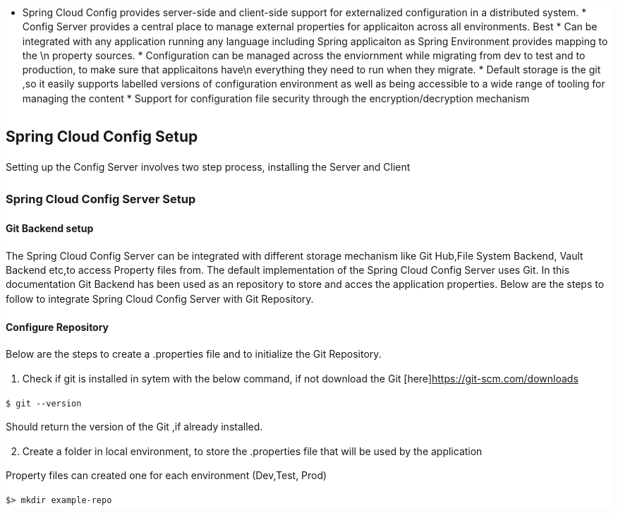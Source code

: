 -  Spring Cloud Config provides server-side and client-side support for externalized configuration in a distributed system.
    \* Config Server provides a central place to manage external properties for applicaiton across all environments. Best 
    \* Can be integrated with any application running any language including Spring applicaiton as Spring Environment provides mapping to the \n
     property sources.
    \* Configuration can be managed across the enviornment while migrating from dev to test and to production, to make sure that applicaitons have\n
     everything they need to run when they migrate.
    \* Default storage is the git ,so it easily supports labelled versions of configuration environment as well as being accessible to a wide range
     of tooling for managing the content
    \* Support for configuration file security through the encryption/decryption mechanism

  ## Spring Cloud Config Setup

   Setting up the Config Server involves two step process, installing the Server and Client

   ### Spring Cloud Config Server Setup


   #### Git Backend setup

   The Spring Cloud Config Server can be integrated with different storage mechanism like Git Hub,File System Backend, Vault Backend etc,to access Property files from.  The default implementation of the Spring Cloud Config Server uses Git.
  In this documentation Git Backend has been used as an repository to store and acces the application properties. Below are the steps to follow to integrate   Spring Cloud Config Server with Git Repository.

   #### Configure Repository

  

   Below are the steps to create a .properties file and to initialize the Git Repository.

  

  1. Check if git is installed in sytem with the below command, if not download the Git [here]https://git-scm.com/downloads


   ```
   $ git --version
   ```
   Should return the version of the Git ,if already installed.

  2. Create a folder in local environment, to store the <file-name>.properties file that will be used by the application

   Property files can created one for each environment (Dev,Test, Prod)
   
   ```
   $> mkdir example-repo
   ````
   
